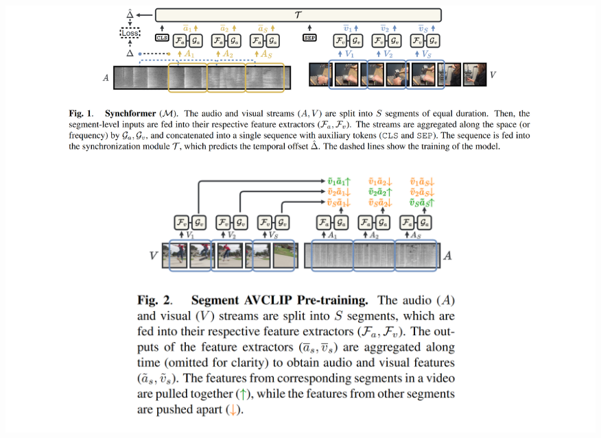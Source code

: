 <div align="center"><img src="./img/MMAudio/Synchformer.png" width=700></div>

<div align="center"><img src="./img/MMAudio/Synchformer2.png" width=500></div>
